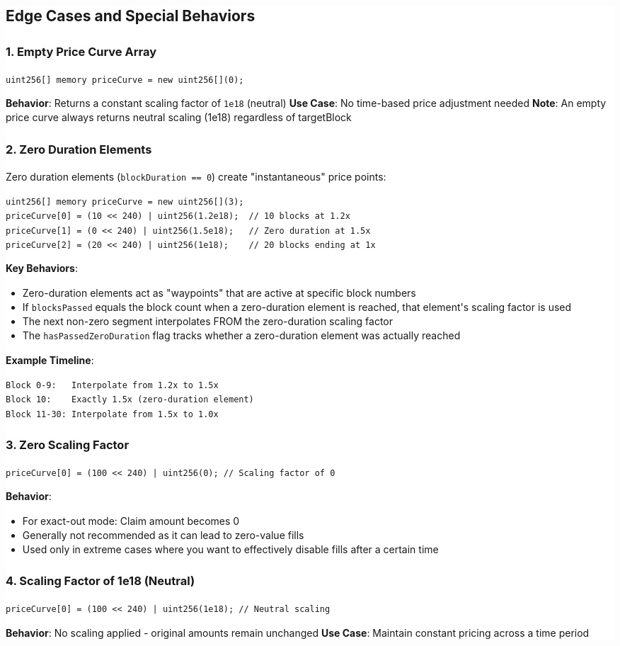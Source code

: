 ## Edge Cases and Special Behaviors

### 1. Empty Price Curve Array

```solidity
uint256[] memory priceCurve = new uint256[](0);
```

**Behavior**: Returns a constant scaling factor of `1e18` (neutral)
**Use Case**: No time-based price adjustment needed
**Note**: An empty price curve always returns neutral scaling (1e18) regardless of targetBlock

### 2. Zero Duration Elements

Zero duration elements (`blockDuration == 0`) create "instantaneous" price points:

```solidity
uint256[] memory priceCurve = new uint256[](3);
priceCurve[0] = (10 << 240) | uint256(1.2e18);  // 10 blocks at 1.2x
priceCurve[1] = (0 << 240) | uint256(1.5e18);   // Zero duration at 1.5x
priceCurve[2] = (20 << 240) | uint256(1e18);    // 20 blocks ending at 1x
```

**Key Behaviors**:
- Zero-duration elements act as "waypoints" that are active at specific block numbers
- If `blocksPassed` equals the block count when a zero-duration element is reached, that element's scaling factor is used
- The next non-zero segment interpolates FROM the zero-duration scaling factor
- The `hasPassedZeroDuration` flag tracks whether a zero-duration element was actually reached

**Example Timeline**:
```
Block 0-9:   Interpolate from 1.2x to 1.5x
Block 10:    Exactly 1.5x (zero-duration element)
Block 11-30: Interpolate from 1.5x to 1.0x
```

### 3. Zero Scaling Factor

```solidity
priceCurve[0] = (100 << 240) | uint256(0); // Scaling factor of 0
```

**Behavior**: 
- For exact-out mode: Claim amount becomes 0
- Generally not recommended as it can lead to zero-value fills
- Used only in extreme cases where you want to effectively disable fills after a certain time

### 4. Scaling Factor of 1e18 (Neutral)

```solidity
priceCurve[0] = (100 << 240) | uint256(1e18); // Neutral scaling
```

**Behavior**: No scaling applied - original amounts remain unchanged
**Use Case**: Maintain constant pricing across a time period
